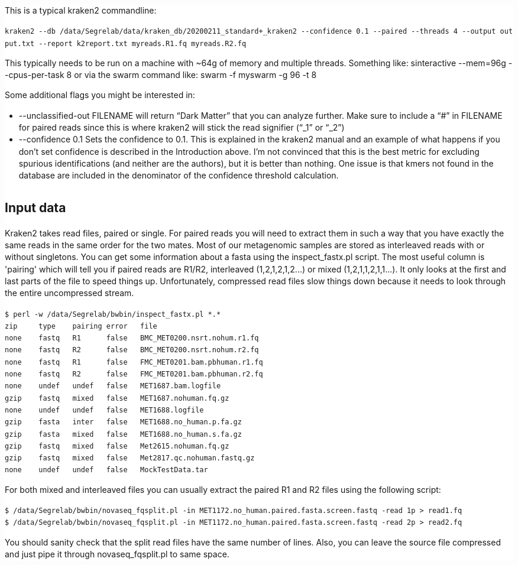 This is a typical kraken2 commandline:
````
kraken2 --db /data/Segrelab/data/kraken_db/20200211_standard+_kraken2 --confidence 0.1 --paired --threads 4 --output output.txt --report k2report.txt myreads.R1.fq myreads.R2.fq
````
This typically needs to be run on a machine with ~64g of memory and multiple threads. Something like: sinteractive --mem=96g --cpus-per-task 8 or via the swarm command like: swarm -f myswarm -g 96 -t 8

Some additional flags you might be interested in:

* --unclassified-out FILENAME will return “Dark Matter” that you can analyze further. Make sure to include a “#” in FILENAME for paired reads since this is where kraken2 will stick the read signifier (“_1” or “_2”)
* --confidence 0.1 Sets the confidence to 0.1. This is explained in the kraken2 manual and an example of what happens if you don’t set confidence is described in the Introduction above. I’m not convinced that this is the best metric for excluding spurious identifications (and neither are the authors), but it is better than nothing. One issue is that kmers not found in the database are included in the denominator of the confidence threshold calculation.

## Input data
Kraken2 takes read files, paired or single. For paired reads you will need to extract them in such a way that you have exactly the same reads in the same order for the two mates. Most of our metagenomic samples are stored as interleaved reads with or without singletons. You can get some information about a fasta using the inspect_fastx.pl script. The most useful column is 'pairing' which will tell you if paired reads are R1/R2, interleaved (1,2,1,2,1,2...) or mixed (1,2,1,1,2,1,1...). It only looks at the first and last parts of the file to speed things up. Unfortunately, compressed read files slow things down because it needs to look through the entire uncompressed stream.
```` 
$ perl -w /data/Segrelab/bwbin/inspect_fastx.pl *.*
zip     type    pairing error   file
none    fastq   R1      false   BMC_MET0200.nsrt.nohum.r1.fq
none    fastq   R2      false   BMC_MET0200.nsrt.nohum.r2.fq
none    fastq   R1      false   FMC_MET0201.bam.pbhuman.r1.fq
none    fastq   R2      false   FMC_MET0201.bam.pbhuman.r2.fq
none    undef   undef   false   MET1687.bam.logfile
gzip    fastq   mixed   false   MET1687.nohuman.fq.gz
none    undef   undef   false   MET1688.logfile
gzip    fasta   inter   false   MET1688.no_human.p.fa.gz
gzip    fasta   mixed   false   MET1688.no_human.s.fa.gz
gzip    fastq   mixed   false   Met2615.nohuman.fq.gz
gzip    fastq   mixed   false   Met2817.qc.nohuman.fastq.gz
none    undef   undef   false   MockTestData.tar
````
For both mixed and interleaved files you can usually extract the paired R1 and R2 files using the following script:
````
$ /data/Segrelab/bwbin/novaseq_fqsplit.pl -in MET1172.no_human.paired.fasta.screen.fastq -read 1p > read1.fq
$ /data/Segrelab/bwbin/novaseq_fqsplit.pl -in MET1172.no_human.paired.fasta.screen.fastq -read 2p > read2.fq
````
You should sanity check that the split read files have the same number of lines. Also, you can leave the source file compressed and just pipe it through novaseq_fqsplit.pl to same space.
